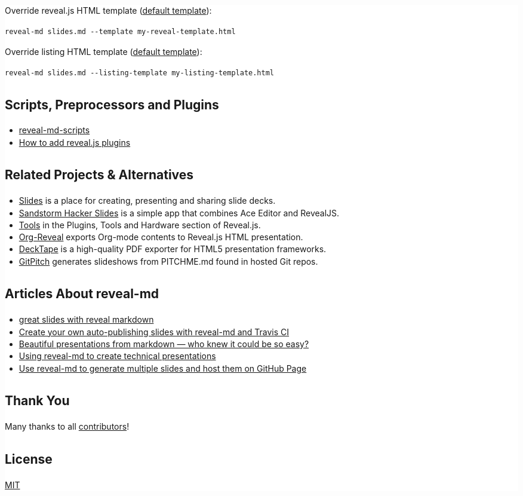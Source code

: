 Override reveal.js HTML template ([default template][43]):

    reveal-md slides.md --template my-reveal-template.html

Override listing HTML template ([default template][44]):

    reveal-md slides.md --listing-template my-listing-template.html

## Scripts, Preprocessors and Plugins

- [reveal-md-scripts][45]
- [How to add reveal.js plugins][58]

## Related Projects & Alternatives

- [Slides][46] is a place for creating, presenting and sharing slide decks.
- [Sandstorm Hacker Slides][47] is a simple app that combines Ace Editor and RevealJS.
- [Tools][48] in the Plugins, Tools and Hardware section of Reveal.js.
- [Org-Reveal][49] exports Org-mode contents to Reveal.js HTML presentation.
- [DeckTape][40] is a high-quality PDF exporter for HTML5 presentation frameworks.
- [GitPitch][50] generates slideshows from PITCHME.md found in hosted Git repos.

## Articles About reveal-md

- [great slides with reveal markdown][51]
- [Create your own auto-publishing slides with reveal-md and Travis CI][52]
- [Beautiful presentations from markdown — who knew it could be so easy?][53]
- [Using reveal-md to create technical presentations][54]
- [Use reveal-md to generate multiple slides and host them on GitHub Page][55]

## Thank You

Many thanks to all [contributors][56]!

## License

[MIT][57]

[1]: https://revealjs.com
[2]: http://localhost:1948
[3]: #installation
[4]: #usage
[5]: #revealjs-v4
[6]: #docker
[7]: #features
[8]: #markdown
[9]: #theme
[10]: #highlight-theme
[11]: #custom-slide-separators
[12]: #custom-slide-attributes
[13]: #reveal-md-options
[14]: #revealjs-options
[15]: #speaker-notes
[16]: #yaml-front-matter
[17]: #live-reload
[18]: #custom-scripts
[19]: #custom-css
[20]: #custom-favicon
[21]: #pre-process-markdown
[22]: #print-to-pdf
[23]: #1-using-puppeteer
[24]: #2-using-docker--decktape
[25]: #static-website
[26]: #disable-auto-open-browser
[27]: #directory-listing
[28]: #custom-port
[29]: #custom-template
[30]: #scripts-preprocessors-and-plugins
[31]: #related-projects--alternatives
[32]: #thank-you
[33]: #license
[34]: https://github.com/hakimel/reveal.js/tree/master/css/theme/source
[35]: https://github.com/isagalaev/highlight.js/tree/master/src/styles
[36]: https://revealjs.com/markdown/#slide-attributes
[37]: https://revealjs.com/config/
[38]: https://revealjs.com/speaker-view/
[39]: lib/favicon.ico
[40]: https://github.com/astefanutti/decktape
[41]: https://github.com/isaacs/node-glob
[42]: http://ogp.me
[43]: https://github.com/webpro/reveal-md/blob/master/lib/template/reveal.html
[44]: https://github.com/webpro/reveal-md/blob/master/lib/template/listing.html
[45]: https://github.com/amra/reveal-md-scripts
[46]: https://slides.com/
[47]: https://github.com/jacksingleton/hacker-slides
[48]: https://github.com/hakimel/reveal.js/wiki/Plugins,-Tools-and-Hardware#tools
[49]: https://github.com/yjwen/org-reveal
[50]: https://github.com/gitpitch/gitpitch
[51]: https://csinva.io/blog/misc/reveal_md_enhanced/readme.html
[52]: https://ericmjl.github.io/blog/2020/1/18/create-your-own-auto-publishing-slides-with-reveal-md-and-travis-ci/
[53]: https://mandieq.medium.com/beautiful-presentations-from-markdown-who-knew-it-could-be-so-easy-d279aa7f787a
[54]: https://lacourt.dev/2019/03/12
[55]: https://blog.hanklu.tw/post/2021/use-reveal-md-to-generate-multiple-slides-and-host-them-on-github-page/
[56]: https://github.com/webpro/reveal-md/graphs/contributors
[57]: http://webpro.mit-license.org
[58]: https://github.com/webpro/reveal-md/issues/102#issuecomment-692494366
